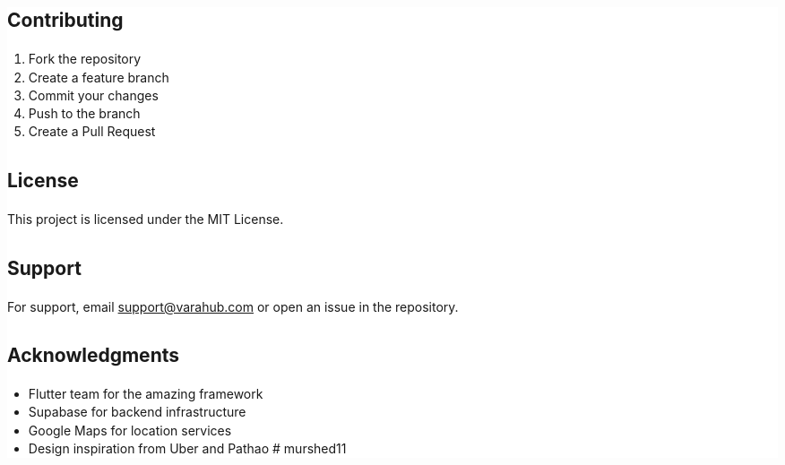 ## Contributing

1. Fork the repository
2. Create a feature branch
3. Commit your changes
4. Push to the branch
5. Create a Pull Request

## License

This project is licensed under the MIT License.

## Support

For support, email support@varahub.com or open an issue in the repository.

## Acknowledgments

- Flutter team for the amazing framework
- Supabase for backend infrastructure
- Google Maps for location services
- Design inspiration from Uber and Pathao
#   m u r s h e d 1 1 
 
 